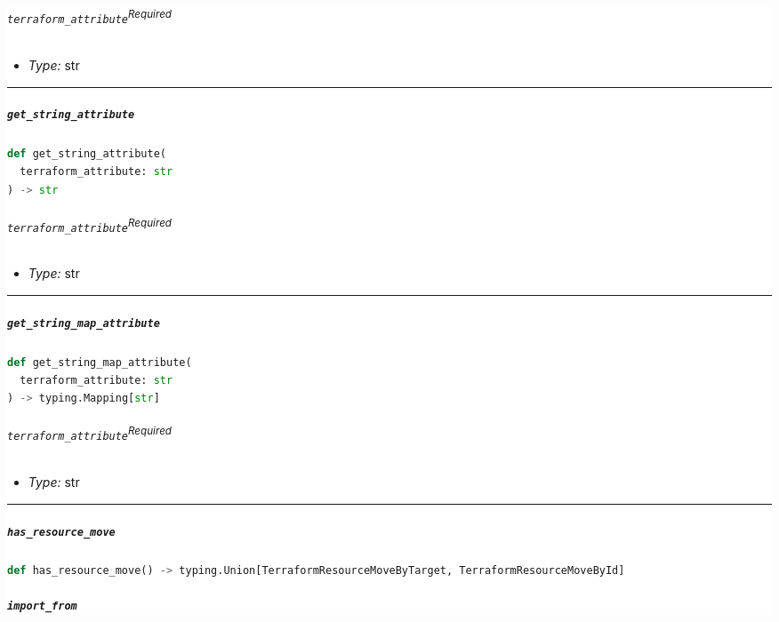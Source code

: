 ###### `terraform_attribute`<sup>Required</sup> <a name="terraform_attribute" id="@skeptools/provider-zenduty.globalrouter.Globalrouter.getNumberMapAttribute.parameter.terraformAttribute"></a>

- *Type:* str

---

##### `get_string_attribute` <a name="get_string_attribute" id="@skeptools/provider-zenduty.globalrouter.Globalrouter.getStringAttribute"></a>

```python
def get_string_attribute(
  terraform_attribute: str
) -> str
```

###### `terraform_attribute`<sup>Required</sup> <a name="terraform_attribute" id="@skeptools/provider-zenduty.globalrouter.Globalrouter.getStringAttribute.parameter.terraformAttribute"></a>

- *Type:* str

---

##### `get_string_map_attribute` <a name="get_string_map_attribute" id="@skeptools/provider-zenduty.globalrouter.Globalrouter.getStringMapAttribute"></a>

```python
def get_string_map_attribute(
  terraform_attribute: str
) -> typing.Mapping[str]
```

###### `terraform_attribute`<sup>Required</sup> <a name="terraform_attribute" id="@skeptools/provider-zenduty.globalrouter.Globalrouter.getStringMapAttribute.parameter.terraformAttribute"></a>

- *Type:* str

---

##### `has_resource_move` <a name="has_resource_move" id="@skeptools/provider-zenduty.globalrouter.Globalrouter.hasResourceMove"></a>

```python
def has_resource_move() -> typing.Union[TerraformResourceMoveByTarget, TerraformResourceMoveById]
```

##### `import_from` <a name="import_from" id="@skeptools/provider-zenduty.globalrouter.Globalrouter.importFrom"></a>
